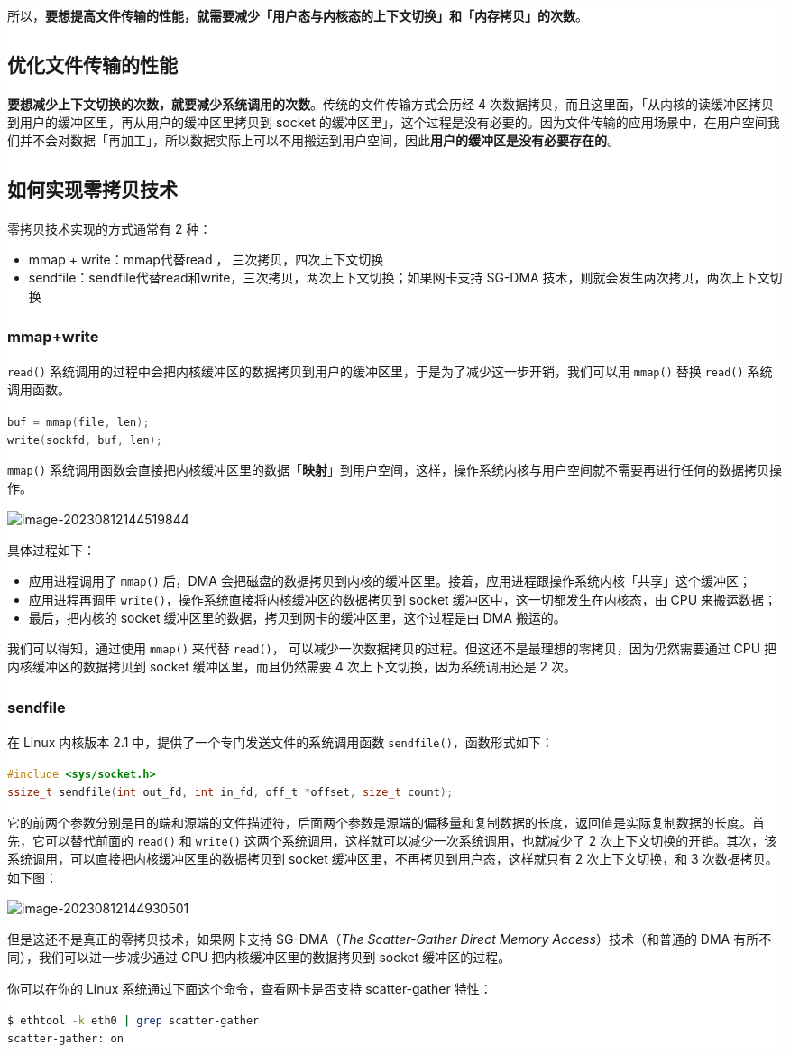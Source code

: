 所以，**要想提高文件传输的性能，就需要减少「用户态与内核态的上下文切换」和「内存拷贝」的次数**。

## 优化文件传输的性能

**要想减少上下文切换的次数，就要减少系统调用的次数**。传统的文件传输方式会历经 4 次数据拷贝，而且这里面，「从内核的读缓冲区拷贝到用户的缓冲区里，再从用户的缓冲区里拷贝到 socket 的缓冲区里」，这个过程是没有必要的。因为文件传输的应用场景中，在用户空间我们并不会对数据「再加工」，所以数据实际上可以不用搬运到用户空间，因此**用户的缓冲区是没有必要存在的**。

## 如何实现零拷贝技术

零拷贝技术实现的方式通常有 2 种：

- mmap + write：mmap代替read ， 三次拷贝，四次上下文切换
- sendfile：sendfile代替read和write，三次拷贝，两次上下文切换；如果网卡支持 SG-DMA 技术，则就会发生两次拷贝，两次上下文切换

### mmap+write

`read()` 系统调用的过程中会把内核缓冲区的数据拷贝到用户的缓冲区里，于是为了减少这一步开销，我们可以用 `mmap()` 替换 `read()` 系统调用函数。

```c
buf = mmap(file, len);
write(sockfd, buf, len);
```

`mmap()` 系统调用函数会直接把内核缓冲区里的数据「**映射**」到用户空间，这样，操作系统内核与用户空间就不需要再进行任何的数据拷贝操作。

![image-20230812144519844](D:\typora\Golang_Engineer\typora-user-images\image-20230812144519844.png)

具体过程如下：

- 应用进程调用了 `mmap()` 后，DMA 会把磁盘的数据拷贝到内核的缓冲区里。接着，应用进程跟操作系统内核「共享」这个缓冲区；
- 应用进程再调用 `write()`，操作系统直接将内核缓冲区的数据拷贝到 socket 缓冲区中，这一切都发生在内核态，由 CPU 来搬运数据；
- 最后，把内核的 socket 缓冲区里的数据，拷贝到网卡的缓冲区里，这个过程是由 DMA 搬运的。

我们可以得知，通过使用 `mmap()` 来代替 `read()`， 可以减少一次数据拷贝的过程。但这还不是最理想的零拷贝，因为仍然需要通过 CPU 把内核缓冲区的数据拷贝到 socket 缓冲区里，而且仍然需要 4 次上下文切换，因为系统调用还是 2 次。

### sendfile

在 Linux 内核版本 2.1 中，提供了一个专门发送文件的系统调用函数 `sendfile()`，函数形式如下：

```c
#include <sys/socket.h>
ssize_t sendfile(int out_fd, int in_fd, off_t *offset, size_t count);
```

它的前两个参数分别是目的端和源端的文件描述符，后面两个参数是源端的偏移量和复制数据的长度，返回值是实际复制数据的长度。首先，它可以替代前面的 `read()` 和 `write()` 这两个系统调用，这样就可以减少一次系统调用，也就减少了 2 次上下文切换的开销。其次，该系统调用，可以直接把内核缓冲区里的数据拷贝到 socket 缓冲区里，不再拷贝到用户态，这样就只有 2 次上下文切换，和 3 次数据拷贝。如下图：

![image-20230812144930501](D:\typora\Golang_Engineer\typora-user-images\image-20230812144930501.png)

但是这还不是真正的零拷贝技术，如果网卡支持 SG-DMA（*The Scatter-Gather Direct Memory Access*）技术（和普通的 DMA 有所不同），我们可以进一步减少通过 CPU 把内核缓冲区里的数据拷贝到 socket 缓冲区的过程。

你可以在你的 Linux 系统通过下面这个命令，查看网卡是否支持 scatter-gather 特性：

```bash
$ ethtool -k eth0 | grep scatter-gather
scatter-gather: on
```
